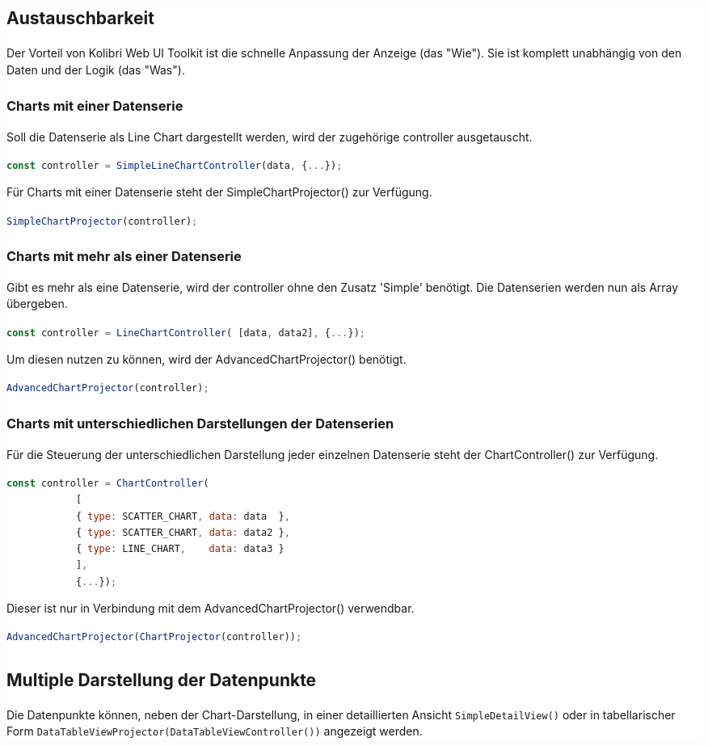 ## Austauschbarkeit

Der Vorteil von Kolibri Web UI Toolkit ist die schnelle Anpassung der Anzeige (das "Wie").
Sie ist komplett unabhängig von den Daten und der Logik (das "Was").

### Charts mit einer Datenserie

Soll die Datenserie als Line Chart dargestellt werden, wird der zugehörige controller ausgetauscht.
``` js
const controller = SimpleLineChartController(data, {...});
```
Für Charts mit einer Datenserie steht der SimpleChartProjector() zur Verfügung.
``` js
SimpleChartProjector(controller);
```

### Charts mit mehr als einer Datenserie

Gibt es mehr als eine Datenserie, wird der controller ohne den Zusatz 'Simple' benötigt.
Die Datenserien werden nun als Array übergeben.

``` js
const controller = LineChartController( [data, data2], {...});
```

Um diesen nutzen zu können, wird der AdvancedChartProjector() benötigt.

``` js
AdvancedChartProjector(controller);
```
 
### Charts mit unterschiedlichen Darstellungen der Datenserien

Für die Steuerung der unterschiedlichen Darstellung jeder einzelnen Datenserie steht der ChartController() zur Verfügung.
``` js
const controller = ChartController(
            [
            { type: SCATTER_CHART, data: data  },
            { type: SCATTER_CHART, data: data2 },
            { type: LINE_CHART,    data: data3 }
            ],
            {...});
```

Dieser ist nur in Verbindung mit dem AdvancedChartProjector() verwendbar.
``` js
AdvancedChartProjector(ChartProjector(controller));
```

## Multiple Darstellung der Datenpunkte

Die Datenpunkte können, neben der Chart-Darstellung, in einer detaillierten Ansicht ```SimpleDetailView()```
oder in tabellarischer Form ```DataTableViewProjector(DataTableViewController())``` angezeigt werden.
